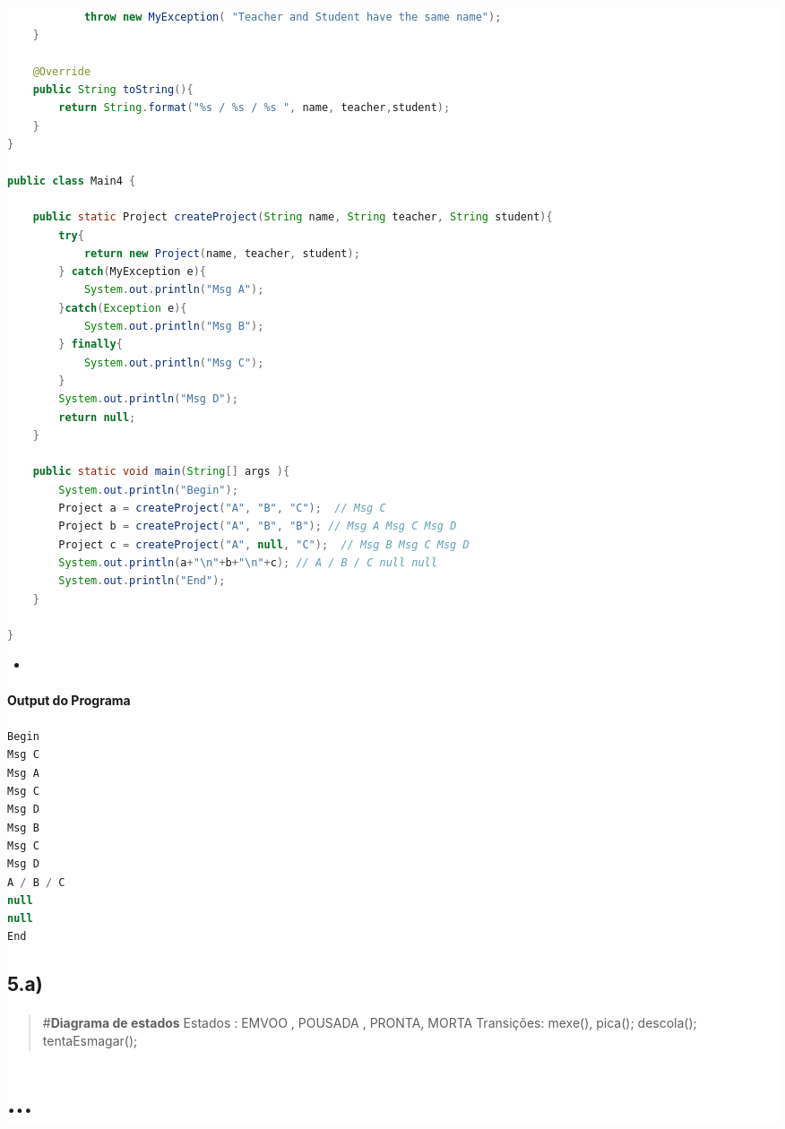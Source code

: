 ```java 
            throw new MyException( "Teacher and Student have the same name");
    }

    @Override
    public String toString(){
        return String.format("%s / %s / %s ", name, teacher,student);
    }
}

public class Main4 {

    public static Project createProject(String name, String teacher, String student){
        try{
            return new Project(name, teacher, student);
        } catch(MyException e){
            System.out.println("Msg A");
        }catch(Exception e){
            System.out.println("Msg B");
        } finally{
            System.out.println("Msg C");
        }
        System.out.println("Msg D");
        return null; 
    }

    public static void main(String[] args ){
        System.out.println("Begin");
        Project a = createProject("A", "B", "C");  // Msg C
        Project b = createProject("A", "B", "B"); // Msg A Msg C Msg D
        Project c = createProject("A", null, "C");  // Msg B Msg C Msg D
        System.out.println(a+"\n"+b+"\n"+c); // A / B / C null null 
        System.out.println("End");
    }
    
}

```
*
#### Output do Programa 
```java 
Begin
Msg C
Msg A
Msg C
Msg D
Msg B
Msg C
Msg D
A / B / C 
null
null
End
````


## 5.a) 

> #**Diagrama de estados**
>  Estados : EMVOO , POUSADA , PRONTA, MORTA
>  Transições: mexe(), pica(); descola(); tentaEsmagar(); 


# ... 